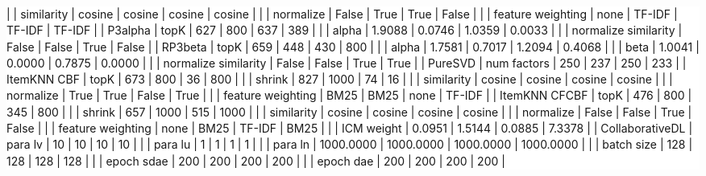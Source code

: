 |           | similarity           |    cosine     |     cosine     |    cosine     |     cosine     |
|           | normalize            |     False     |      True      |     True      |     False      |
|           | feature weighting    |     none      |     TF-IDF     |    TF-IDF     |     TF-IDF     |
| P3alpha          | topK                 |      627      |      800       |      637      |      389       |
|           | alpha                |    1.9088     |     0.0746     |    1.0359     |     0.0033     |
|           | normalize similarity |     False     |     False      |     True      |     False      |
| RP3beta          | topK                 |      659      |      448       |      430      |      800       |
|           | alpha                |    1.7581     |     0.7017     |    1.2094     |     0.4068     |
|           | beta                 |    1.0041     |     0.0000     |    0.7875     |     0.0000     |
|           | normalize similarity |     False     |     False      |     True      |      True      |
| PureSVD          | num factors          |      250      |      237       |      250      |      233       |
| ItemKNN CBF          | topK                 |      673      |      800       |      36       |      800       |
|           | shrink               |      827      |      1000      |      74       |       16       |
|           | similarity           |    cosine     |     cosine     |    cosine     |     cosine     |
|           | normalize            |     True      |      True      |     False     |      True      |
|           | feature weighting    |     BM25      |      BM25      |     none      |     TF-IDF     |
| ItemKNN CFCBF          | topK                 |      476      |      800       |      345      |      800       |
|           | shrink               |      657      |      1000      |      515      |      1000      |
|           | similarity           |    cosine     |     cosine     |    cosine     |     cosine     |
|           | normalize            |     False     |     False      |     True      |     False      |
|           | feature weighting    |     none      |      BM25      |    TF-IDF     |      BM25      |
|           | ICM weight           |    0.0951     |     1.5144     |    0.0885     |     7.3378     |
| CollaborativeDL          | para lv              |      10       |       10       |      10       |       10       |
|           | para lu              |       1       |       1        |       1       |       1        |
|           | para ln              |   1000.0000   |   1000.0000    |   1000.0000   |   1000.0000    |
|           | batch size           |      128      |      128       |      128      |      128       |
|           | epoch sdae           |      200      |      200       |      200      |      200       |
|           | epoch dae            |      200      |      200       |      200      |      200       |





